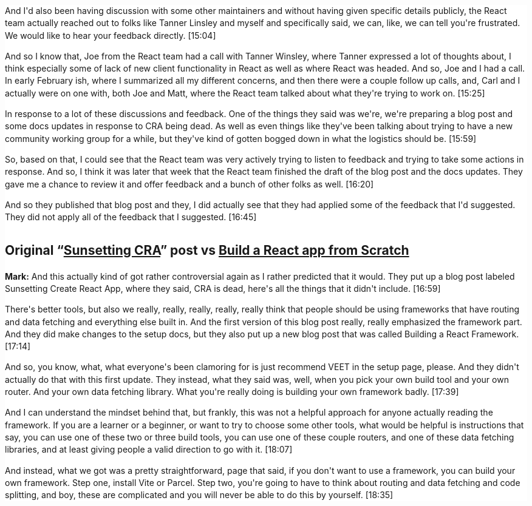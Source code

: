 And I'd also been having discussion with some other maintainers and without having given specific details publicly, the React team actually reached out to folks like Tanner Linsley and myself and specifically said, we can, like, we can tell you're frustrated. We would like to hear your feedback directly. [15:04]

And so I know that, Joe from the React team had a call with Tanner Winsley, where Tanner expressed a lot of thoughts about, I think especially some of lack of new client functionality in React as well as where React was headed. And so, Joe and I had a call. In early February ish, where I summarized all my different concerns, and then there were a couple follow up calls, and, Carl and I actually were on one with, both Joe and Matt, where the React team talked about what they're trying to work on. [15:25]

In response to a lot of these discussions and feedback. One of the things they said was we're, we're preparing a blog post and some docs updates in response to CRA being dead. As well as even things like they've been talking about trying to have a new community working group for a while, but they've kind of gotten bogged down in what the logistics should be. [15:59]

So, based on that, I could see that the React team was very actively trying to listen to feedback and trying to take some actions in response. And so, I think it was later that week that the React team finished the draft of the blog post and the docs updates. They gave me a chance to review it and offer feedback and a bunch of other folks as well. [16:20]

And so they published that blog post and they, I did actually see that they had applied some of the feedback that I'd suggested. They did not apply all of the feedback that I suggested. [16:45]

## Original “[Sunsetting CRA](https://github.com/reactjs/react.dev/pull/7495)” post vs [Build a React app from Scratch](https://react.dev/learn/build-a-react-app-from-scratch)

**Mark:** And this actually kind of got rather controversial again as I rather predicted that it would. They put up a blog post labeled Sunsetting Create React App, where they said, CRA is dead, here's all the things that it didn't include. [16:59]

There's better tools, but also we really, really, really, really, really think that people should be using frameworks that have routing and data fetching and everything else built in. And the first version of this blog post really, really emphasized the framework part. And they did make changes to the setup docs, but they also put up a new blog post that was called Building a React Framework. [17:14]

And so, you know, what, what everyone's been clamoring for is just recommend VEET in the setup page, please. And they didn't actually do that with this first update. They instead, what they said was, well, when you pick your own build tool and your own router. And your own data fetching library. What you're really doing is building your own framework badly. [17:39]

And I can understand the mindset behind that, but frankly, this was not a helpful approach for anyone actually reading the framework. If you are a learner or a beginner, or want to try to choose some other tools, what would be helpful is instructions that say, you can use one of these two or three build tools, you can use one of these couple routers, and one of these data fetching libraries, and at least giving people a valid direction to go with it. [18:07]

And instead, what we got was a pretty straightforward, page that said, if you don't want to use a framework, you can build your own framework. Step one, install Vite or Parcel. Step two, you're going to have to think about routing and data fetching and code splitting, and boy, these are complicated and you will never be able to do this by yourself. [18:35]
